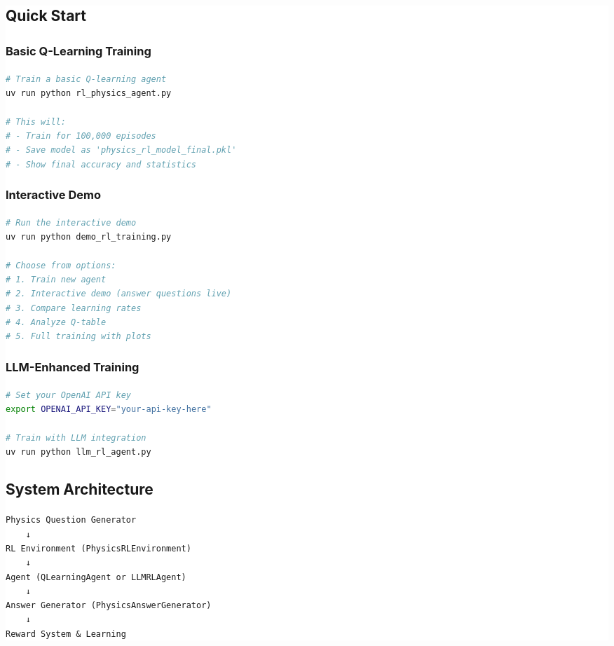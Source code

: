 ## Quick Start

### Basic Q-Learning Training

```bash
# Train a basic Q-learning agent
uv run python rl_physics_agent.py

# This will:
# - Train for 100,000 episodes
# - Save model as 'physics_rl_model_final.pkl'
# - Show final accuracy and statistics
```

### Interactive Demo

```bash
# Run the interactive demo
uv run python demo_rl_training.py

# Choose from options:
# 1. Train new agent
# 2. Interactive demo (answer questions live)
# 3. Compare learning rates
# 4. Analyze Q-table
# 5. Full training with plots
```

### LLM-Enhanced Training

```bash
# Set your OpenAI API key
export OPENAI_API_KEY="your-api-key-here"

# Train with LLM integration
uv run python llm_rl_agent.py
```

## System Architecture

```
Physics Question Generator
    ↓
RL Environment (PhysicsRLEnvironment)
    ↓
Agent (QLearningAgent or LLMRLAgent)
    ↓
Answer Generator (PhysicsAnswerGenerator)
    ↓
Reward System & Learning
```

